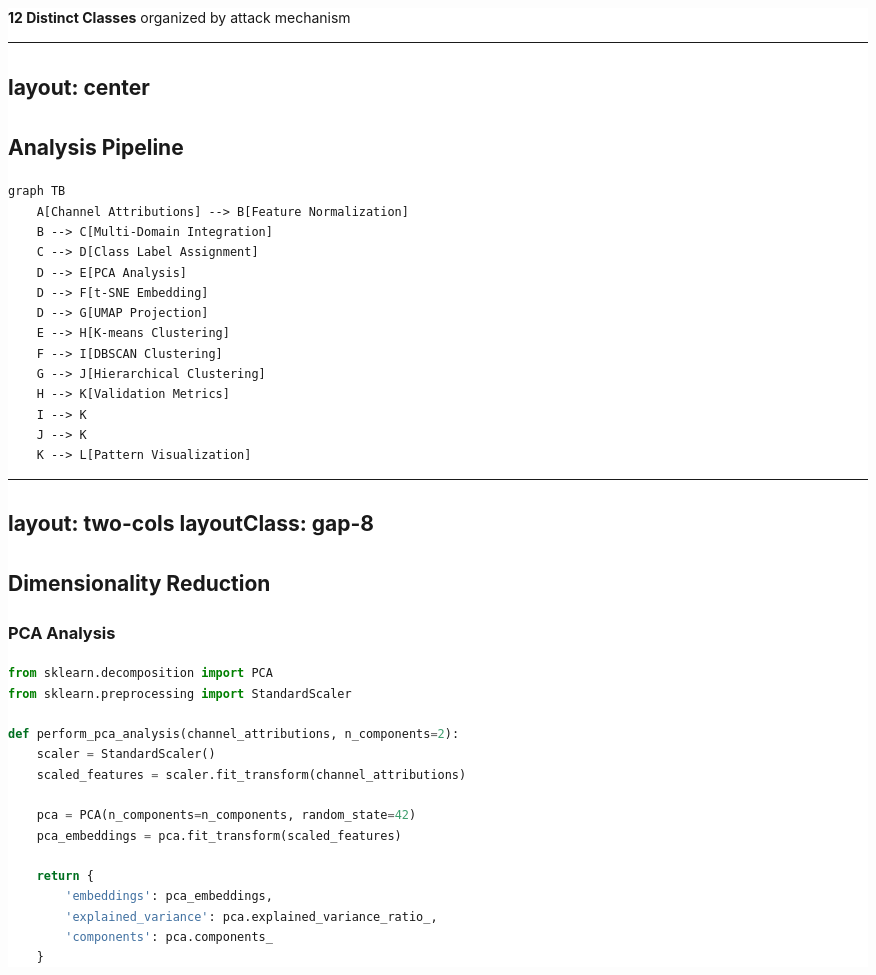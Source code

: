 **12 Distinct Classes** organized by attack mechanism

</v-clicks>

</div>

---
layout: center
---

## Analysis Pipeline

<div class="text-xs">

```mermaid {theme: 'base', scale: 0.6}
graph TB
    A[Channel Attributions] --> B[Feature Normalization]
    B --> C[Multi-Domain Integration]
    C --> D[Class Label Assignment]
    D --> E[PCA Analysis]
    D --> F[t-SNE Embedding]
    D --> G[UMAP Projection]
    E --> H[K-means Clustering]
    F --> I[DBSCAN Clustering]
    G --> J[Hierarchical Clustering]
    H --> K[Validation Metrics]
    I --> K
    J --> K
    K --> L[Pattern Visualization]
```

</div>

---
layout: two-cols
layoutClass: gap-8
---

## Dimensionality Reduction

### PCA Analysis

<div class="text-xs">

```python
from sklearn.decomposition import PCA
from sklearn.preprocessing import StandardScaler

def perform_pca_analysis(channel_attributions, n_components=2):
    scaler = StandardScaler()
    scaled_features = scaler.fit_transform(channel_attributions)
    
    pca = PCA(n_components=n_components, random_state=42)
    pca_embeddings = pca.fit_transform(scaled_features)
    
    return {
        'embeddings': pca_embeddings,
        'explained_variance': pca.explained_variance_ratio_,
        'components': pca.components_
    }
```
